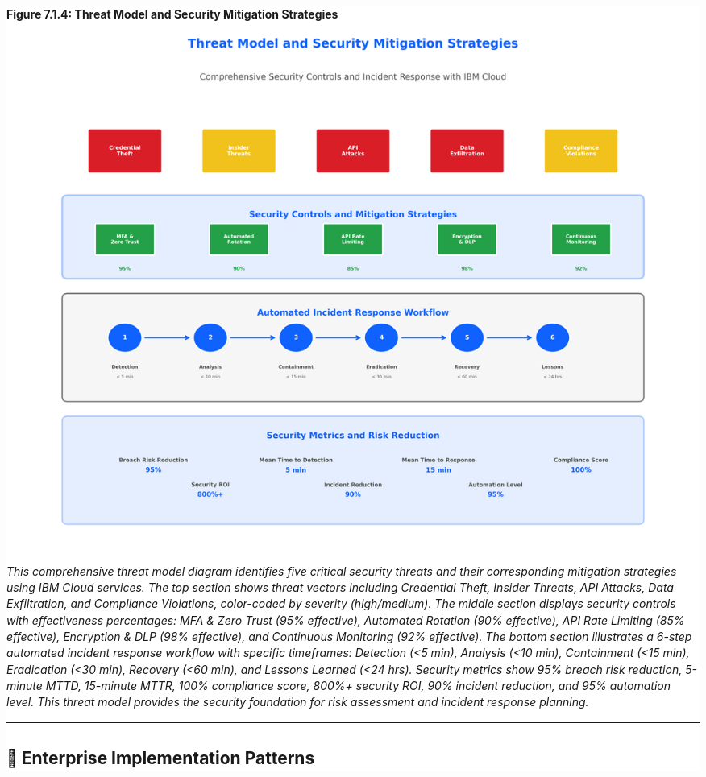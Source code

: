 **Figure 7.1.4: Threat Model and Security Mitigation Strategies**

![Threat Model and Security Mitigation](DaC/diagrams/04_threat_model_security_mitigation.png)

*This comprehensive threat model diagram identifies five critical security threats and their corresponding mitigation strategies using IBM Cloud services. The top section shows threat vectors including Credential Theft, Insider Threats, API Attacks, Data Exfiltration, and Compliance Violations, color-coded by severity (high/medium). The middle section displays security controls with effectiveness percentages: MFA & Zero Trust (95% effective), Automated Rotation (90% effective), API Rate Limiting (85% effective), Encryption & DLP (98% effective), and Continuous Monitoring (92% effective). The bottom section illustrates a 6-step automated incident response workflow with specific timeframes: Detection (<5 min), Analysis (<10 min), Containment (<15 min), Eradication (<30 min), Recovery (<60 min), and Lessons Learned (<24 hrs). Security metrics show 95% breach risk reduction, 5-minute MTTD, 15-minute MTTR, 100% compliance score, 800%+ security ROI, 90% incident reduction, and 95% automation level. This threat model provides the security foundation for risk assessment and incident response planning.*

---

## 🔧 **Enterprise Implementation Patterns**
